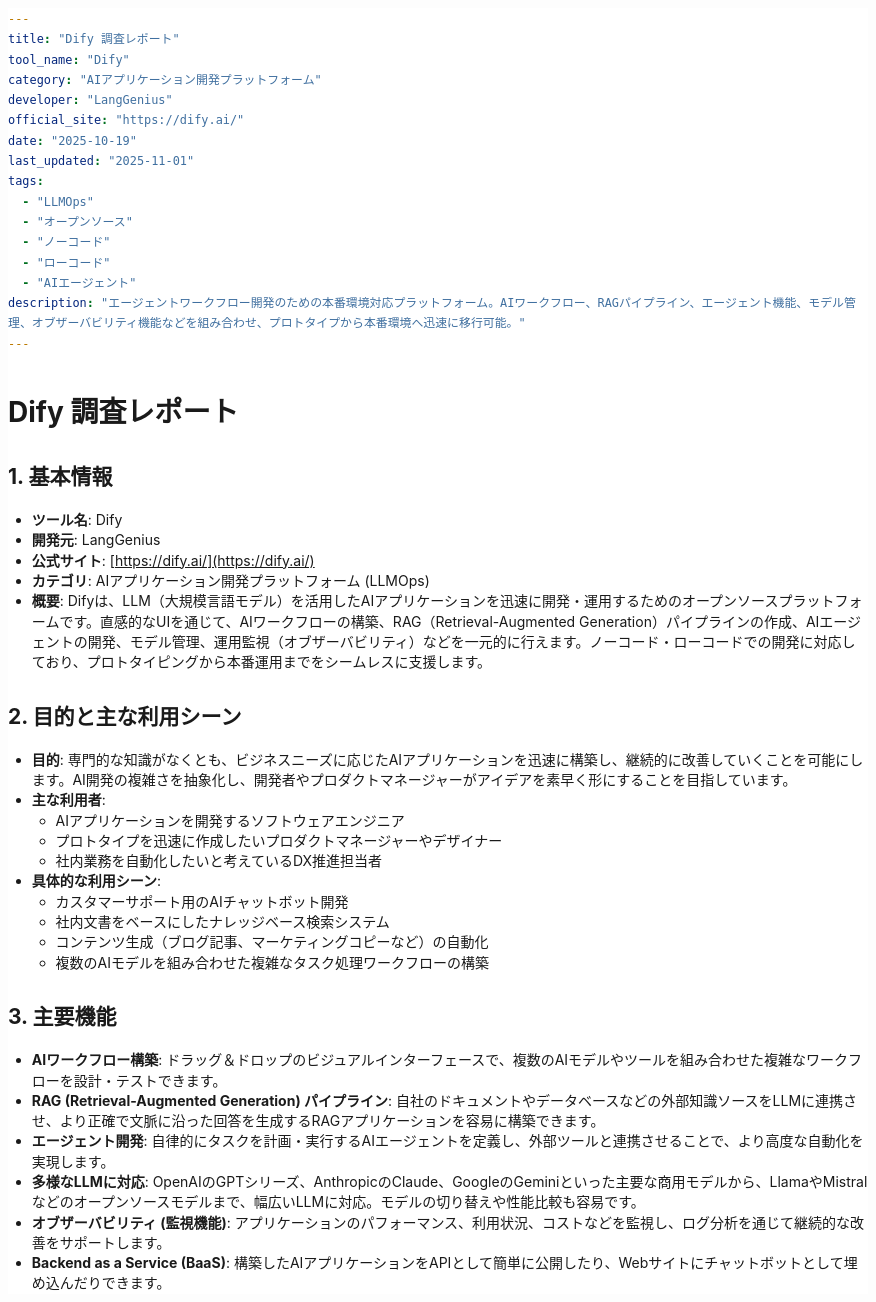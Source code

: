 ```yaml
---
title: "Dify 調査レポート"
tool_name: "Dify"
category: "AIアプリケーション開発プラットフォーム"
developer: "LangGenius"
official_site: "https://dify.ai/"
date: "2025-10-19"
last_updated: "2025-11-01"
tags:
  - "LLMOps"
  - "オープンソース"
  - "ノーコード"
  - "ローコード"
  - "AIエージェント"
description: "エージェントワークフロー開発のための本番環境対応プラットフォーム。AIワークフロー、RAGパイプライン、エージェント機能、モデル管理、オブザーバビリティ機能などを組み合わせ、プロトタイプから本番環境へ迅速に移行可能。"
---
```


# **Dify 調査レポート**

## **1. 基本情報**

* **ツール名**: Dify
* **開発元**: LangGenius
* **公式サイト**: [https://dify.ai/](https://dify.ai/)
* **カテゴリ**: AIアプリケーション開発プラットフォーム (LLMOps)
* **概要**: Difyは、LLM（大規模言語モデル）を活用したAIアプリケーションを迅速に開発・運用するためのオープンソースプラットフォームです。直感的なUIを通じて、AIワークフローの構築、RAG（Retrieval-Augmented Generation）パイプラインの作成、AIエージェントの開発、モデル管理、運用監視（オブザーバビリティ）などを一元的に行えます。ノーコード・ローコードでの開発に対応しており、プロトタイピングから本番運用までをシームレスに支援します。

## **2. 目的と主な利用シーン**

* **目的**: 専門的な知識がなくとも、ビジネスニーズに応じたAIアプリケーションを迅速に構築し、継続的に改善していくことを可能にします。AI開発の複雑さを抽象化し、開発者やプロダクトマネージャーがアイデアを素早く形にすることを目指しています。
* **主な利用者**:
  * AIアプリケーションを開発するソフトウェアエンジニア
  * プロトタイプを迅速に作成したいプロダクトマネージャーやデザイナー
  * 社内業務を自動化したいと考えているDX推進担当者
* **具体的な利用シーン**:
  * カスタマーサポート用のAIチャットボット開発
  * 社内文書をベースにしたナレッジベース検索システム
  * コンテンツ生成（ブログ記事、マーケティングコピーなど）の自動化
  * 複数のAIモデルを組み合わせた複雑なタスク処理ワークフローの構築

## **3. 主要機能**

* **AIワークフロー構築**:
  ドラッグ＆ドロップのビジュアルインターフェースで、複数のAIモデルやツールを組み合わせた複雑なワークフローを設計・テストできます。
* **RAG (Retrieval-Augmented Generation) パイプライン**:
  自社のドキュメントやデータベースなどの外部知識ソースをLLMに連携させ、より正確で文脈に沿った回答を生成するRAGアプリケーションを容易に構築できます。
* **エージェント開発**:
  自律的にタスクを計画・実行するAIエージェントを定義し、外部ツールと連携させることで、より高度な自動化を実現します。
* **多様なLLMに対応**:
  OpenAIのGPTシリーズ、AnthropicのClaude、GoogleのGeminiといった主要な商用モデルから、LlamaやMistralなどのオープンソースモデルまで、幅広いLLMに対応。モデルの切り替えや性能比較も容易です。
* **オブザーバビリティ (監視機能)**:
  アプリケーションのパフォーマンス、利用状況、コストなどを監視し、ログ分析を通じて継続的な改善をサポートします。
* **Backend as a Service (BaaS)**:
  構築したAIアプリケーションをAPIとして簡単に公開したり、Webサイトにチャットボットとして埋め込んだりできます。
